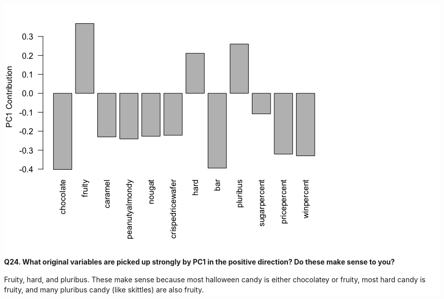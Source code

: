 ![](class09_files/figure-commonmark/unnamed-chunk-31-1.png)

**Q24. What original variables are picked up strongly by PC1 in the
positive direction? Do these make sense to you?**

Fruity, hard, and pluribus. These make sense because most halloween
candy is either chocolatey or fruity, most hard candy is fruity, and
many pluribus candy (like skittles) are also fruity.
